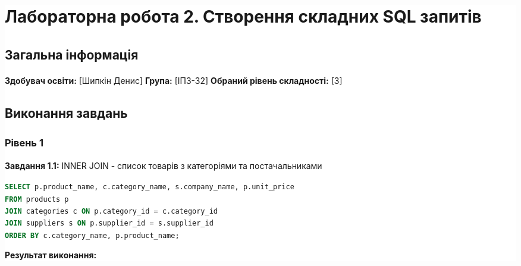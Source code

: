 # Лабораторна робота 2. Створення складних SQL запитів

## Загальна інформація

**Здобувач освіти:** [Шипкін Денис]
**Група:** [ІПЗ-32]
**Обраний рівень складності:** [3]

## Виконання завдань

### Рівень 1

**Завдання 1.1:** INNER JOIN - список товарів з категоріями та постачальниками
```sql
SELECT p.product_name, c.category_name, s.company_name, p.unit_price
FROM products p
JOIN categories c ON p.category_id = c.category_id
JOIN suppliers s ON p.supplier_id = s.supplier_id
ORDER BY c.category_name, p.product_name;
```

**Результат виконання:**